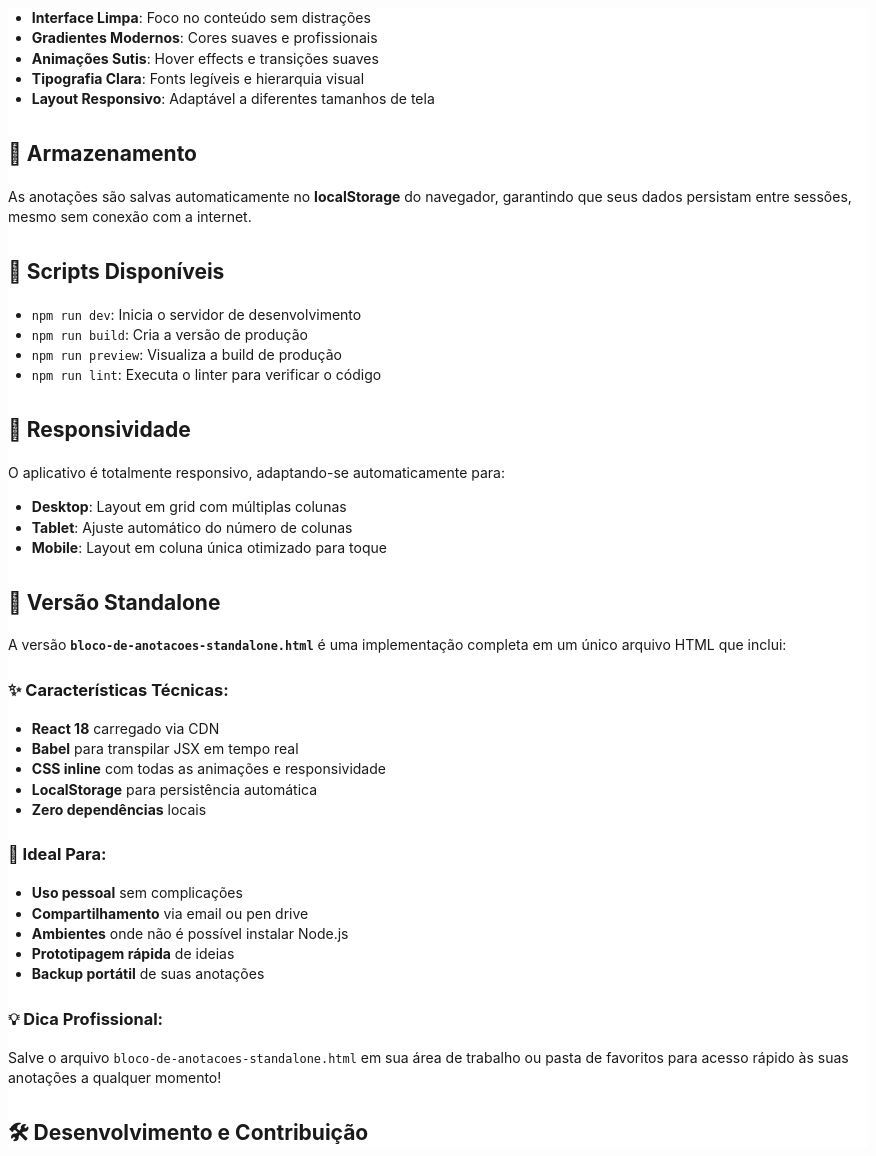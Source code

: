 - **Interface Limpa**: Foco no conteúdo sem distrações
- **Gradientes Modernos**: Cores suaves e profissionais
- **Animações Sutis**: Hover effects e transições suaves
- **Tipografia Clara**: Fonts legíveis e hierarquia visual
- **Layout Responsivo**: Adaptável a diferentes tamanhos de tela

## 💾 Armazenamento

As anotações são salvas automaticamente no **localStorage** do navegador, garantindo que seus dados persistam entre sessões, mesmo sem conexão com a internet.

## 🔧 Scripts Disponíveis

- `npm run dev`: Inicia o servidor de desenvolvimento
- `npm run build`: Cria a versão de produção
- `npm run preview`: Visualiza a build de produção
- `npm run lint`: Executa o linter para verificar o código

## 📱 Responsividade

O aplicativo é totalmente responsivo, adaptando-se automaticamente para:
- **Desktop**: Layout em grid com múltiplas colunas
- **Tablet**: Ajuste automático do número de colunas
- **Mobile**: Layout em coluna única otimizado para toque

## 🌟 Versão Standalone

A versão **`bloco-de-anotacoes-standalone.html`** é uma implementação completa em um único arquivo HTML que inclui:

### ✨ Características Técnicas:
- **React 18** carregado via CDN
- **Babel** para transpilar JSX em tempo real
- **CSS inline** com todas as animações e responsividade
- **LocalStorage** para persistência automática
- **Zero dependências** locais

### 🎯 Ideal Para:
- **Uso pessoal** sem complicações
- **Compartilhamento** via email ou pen drive
- **Ambientes** onde não é possível instalar Node.js
- **Prototipagem rápida** de ideias
- **Backup portátil** de suas anotações

### 💡 Dica Profissional:
Salve o arquivo `bloco-de-anotacoes-standalone.html` em sua área de trabalho ou pasta de favoritos para acesso rápido às suas anotações a qualquer momento!

## 🛠️ Desenvolvimento e Contribuição
